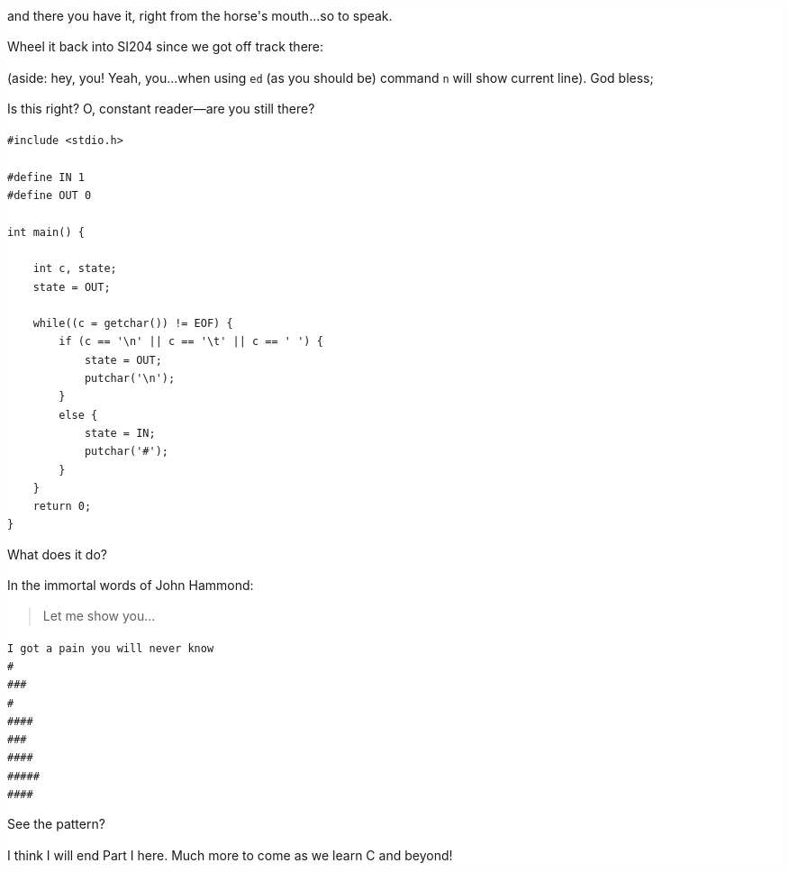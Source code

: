 and there you have it, right from the horse's mouth...so to speak.

Wheel it back into SI204 since we got off track there:

(aside: hey, you! Yeah, you...when using `ed` (as you should be) command `n` will show current line). God bless;

Is this right? O, constant reader<span>&mdash;</span>are you still there?

	#include <stdio.h>

	#define IN 1
	#define OUT 0

	int main() {

		int c, state;
		state = OUT;

		while((c = getchar()) != EOF) {
			if (c == '\n' || c == '\t' || c == ' ') {
				state = OUT;
				putchar('\n');
			}
			else {
				state = IN;
				putchar('#');
			}
		}
		return 0;
	}

What does it do? 

In the immortal words of John Hammond:
>Let me show you...

	I got a pain you will never know
	#
	###
	#
	####
	###
	####
	#####
	####

See the pattern? 

I think I will end Part I here. Much more to come as we learn C and beyond!
